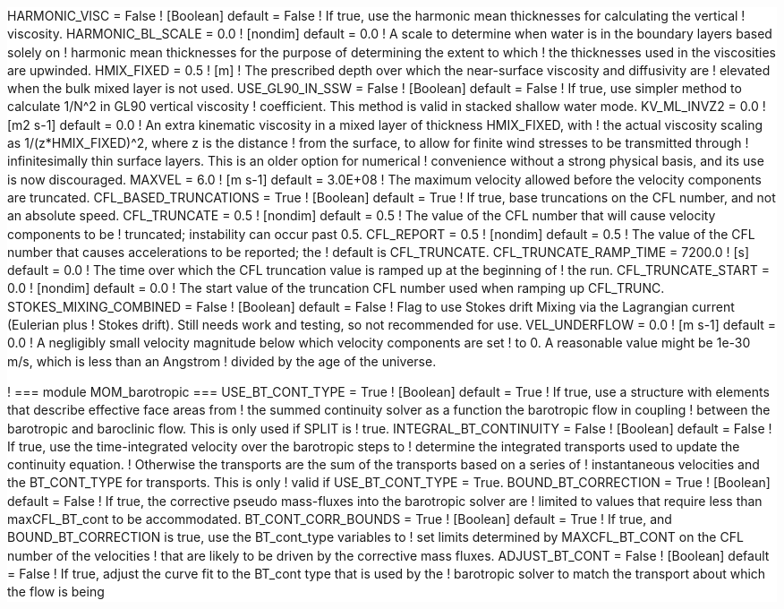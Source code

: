 HARMONIC_VISC = False           !   [Boolean] default = False
                                ! If true, use the harmonic mean thicknesses for calculating the vertical
                                ! viscosity.
HARMONIC_BL_SCALE = 0.0         !   [nondim] default = 0.0
                                ! A scale to determine when water is in the boundary layers based solely on
                                ! harmonic mean thicknesses for the purpose of determining the extent to which
                                ! the thicknesses used in the viscosities are upwinded.
HMIX_FIXED = 0.5                !   [m]
                                ! The prescribed depth over which the near-surface viscosity and diffusivity are
                                ! elevated when the bulk mixed layer is not used.
USE_GL90_IN_SSW = False         !   [Boolean] default = False
                                ! If true, use simpler method to calculate 1/N^2 in GL90 vertical viscosity
                                ! coefficient. This method is valid in stacked shallow water mode.
KV_ML_INVZ2 = 0.0               !   [m2 s-1] default = 0.0
                                ! An extra kinematic viscosity in a mixed layer of thickness HMIX_FIXED, with
                                ! the actual viscosity scaling as 1/(z*HMIX_FIXED)^2, where z is the distance
                                ! from the surface, to allow for finite wind stresses to be transmitted through
                                ! infinitesimally thin surface layers.  This is an older option for numerical
                                ! convenience without a strong physical basis, and its use is now discouraged.
MAXVEL = 6.0                    !   [m s-1] default = 3.0E+08
                                ! The maximum velocity allowed before the velocity components are truncated.
CFL_BASED_TRUNCATIONS = True    !   [Boolean] default = True
                                ! If true, base truncations on the CFL number, and not an absolute speed.
CFL_TRUNCATE = 0.5              !   [nondim] default = 0.5
                                ! The value of the CFL number that will cause velocity components to be
                                ! truncated; instability can occur past 0.5.
CFL_REPORT = 0.5                !   [nondim] default = 0.5
                                ! The value of the CFL number that causes accelerations to be reported; the
                                ! default is CFL_TRUNCATE.
CFL_TRUNCATE_RAMP_TIME = 7200.0 !   [s] default = 0.0
                                ! The time over which the CFL truncation value is ramped up at the beginning of
                                ! the run.
CFL_TRUNCATE_START = 0.0        !   [nondim] default = 0.0
                                ! The start value of the truncation CFL number used when ramping up CFL_TRUNC.
STOKES_MIXING_COMBINED = False  !   [Boolean] default = False
                                ! Flag to use Stokes drift Mixing via the Lagrangian  current (Eulerian plus
                                ! Stokes drift).  Still needs work and testing, so not recommended for use.
VEL_UNDERFLOW = 0.0             !   [m s-1] default = 0.0
                                ! A negligibly small velocity magnitude below which velocity components are set
                                ! to 0.  A reasonable value might be 1e-30 m/s, which is less than an Angstrom
                                ! divided by the age of the universe.

! === module MOM_barotropic ===
USE_BT_CONT_TYPE = True         !   [Boolean] default = True
                                ! If true, use a structure with elements that describe effective face areas from
                                ! the summed continuity solver as a function the barotropic flow in coupling
                                ! between the barotropic and baroclinic flow.  This is only used if SPLIT is
                                ! true.
INTEGRAL_BT_CONTINUITY = False  !   [Boolean] default = False
                                ! If true, use the time-integrated velocity over the barotropic steps to
                                ! determine the integrated transports used to update the continuity equation.
                                ! Otherwise the transports are the sum of the transports based on a series of
                                ! instantaneous velocities and the BT_CONT_TYPE for transports.  This is only
                                ! valid if USE_BT_CONT_TYPE = True.
BOUND_BT_CORRECTION = True      !   [Boolean] default = False
                                ! If true, the corrective pseudo mass-fluxes into the barotropic solver are
                                ! limited to values that require less than maxCFL_BT_cont to be accommodated.
BT_CONT_CORR_BOUNDS = True      !   [Boolean] default = True
                                ! If true, and BOUND_BT_CORRECTION is true, use the BT_cont_type variables to
                                ! set limits determined by MAXCFL_BT_CONT on the CFL number of the velocities
                                ! that are likely to be driven by the corrective mass fluxes.
ADJUST_BT_CONT = False          !   [Boolean] default = False
                                ! If true, adjust the curve fit to the BT_cont type that is used by the
                                ! barotropic solver to match the transport about which the flow is being
